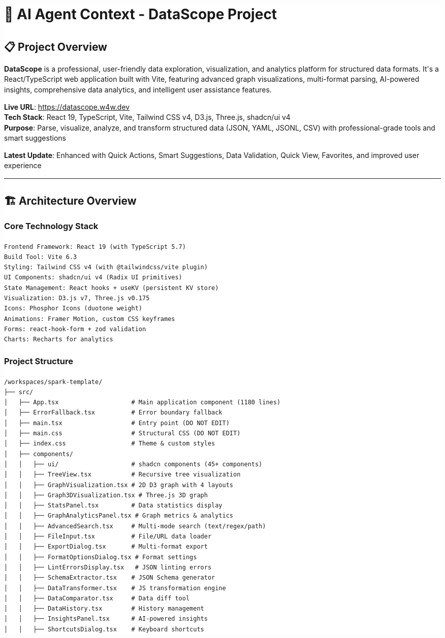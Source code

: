 # 🤖 AI Agent Context - DataScope Project

## 📋 Project Overview

**DataScope** is a professional, user-friendly data exploration, visualization, and analytics platform for structured data formats. It's a React/TypeScript web application built with Vite, featuring advanced graph visualizations, multi-format parsing, AI-powered insights, comprehensive data analytics, and intelligent user assistance features.

**Live URL**: https://datascope.w4w.dev  
**Tech Stack**: React 19, TypeScript, Vite, Tailwind CSS v4, D3.js, Three.js, shadcn/ui v4  
**Purpose**: Parse, visualize, analyze, and transform structured data (JSON, YAML, JSONL, CSV) with professional-grade tools and smart suggestions

**Latest Update**: Enhanced with Quick Actions, Smart Suggestions, Data Validation, Quick View, Favorites, and improved user experience

---

## 🏗️ Architecture Overview

### Core Technology Stack
```
Frontend Framework: React 19 (with TypeScript 5.7)
Build Tool: Vite 6.3
Styling: Tailwind CSS v4 (with @tailwindcss/vite plugin)
UI Components: shadcn/ui v4 (Radix UI primitives)
State Management: React hooks + useKV (persistent KV store)
Visualization: D3.js v7, Three.js v0.175
Icons: Phosphor Icons (duotone weight)
Animations: Framer Motion, custom CSS keyframes
Forms: react-hook-form + zod validation
Charts: Recharts for analytics
```

### Project Structure
```
/workspaces/spark-template/
├── src/
│   ├── App.tsx                    # Main application component (1180 lines)
│   ├── ErrorFallback.tsx          # Error boundary fallback
│   ├── main.tsx                   # Entry point (DO NOT EDIT)
│   ├── main.css                   # Structural CSS (DO NOT EDIT)
│   ├── index.css                  # Theme & custom styles
│   ├── components/
│   │   ├── ui/                    # shadcn components (45+ components)
│   │   ├── TreeView.tsx           # Recursive tree visualization
│   │   ├── GraphVisualization.tsx # 2D D3 graph with 4 layouts
│   │   ├── Graph3DVisualization.tsx # Three.js 3D graph
│   │   ├── StatsPanel.tsx         # Data statistics display
│   │   ├── GraphAnalyticsPanel.tsx # Graph metrics & analytics
│   │   ├── AdvancedSearch.tsx     # Multi-mode search (text/regex/path)
│   │   ├── FileInput.tsx          # File/URL data loader
│   │   ├── ExportDialog.tsx       # Multi-format export
│   │   ├── FormatOptionsDialog.tsx # Format settings
│   │   ├── LintErrorsDisplay.tsx   # JSON linting errors
│   │   ├── SchemaExtractor.tsx    # JSON Schema generator
│   │   ├── DataTransformer.tsx    # JS transformation engine
│   │   ├── DataComparator.tsx     # Data diff tool
│   │   ├── DataHistory.tsx        # History management
│   │   ├── InsightsPanel.tsx      # AI-powered insights
│   │   ├── ShortcutsDialog.tsx    # Keyboard shortcuts
```